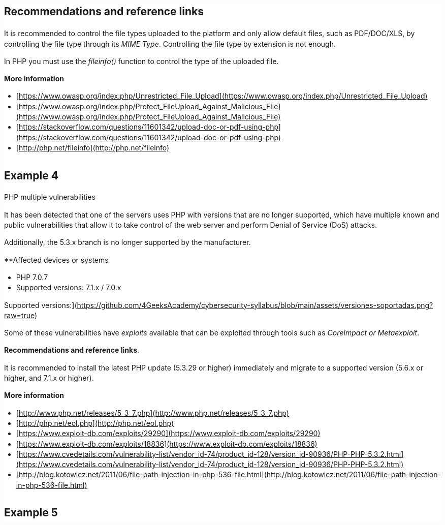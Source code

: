 ## Recommendations and reference links

It is recommended to control the file types uploaded to the platform and only allow default files, such as PDF/DOC/XLS, by controlling the file type through its *MIME Type*. Controlling the file type by extension is not enough.

In PHP you must use the *fileinfo()* function to control the type of the uploaded file.

**More information**

- [https://www.owasp.org/index.php/Unrestricted_File_Upload](https://www.owasp.org/index.php/Unrestricted_File_Upload)
- [https://www.owasp.org/index.php/Protect_FileUpload_Against_Malicious_File](https://www.owasp.org/index.php/Protect_FileUpload_Against_Malicious_File)
- [https://stackoverflow.com/questions/11601342/upload-doc-or-pdf-using-php](https://stackoverflow.com/questions/11601342/upload-doc-or-pdf-using-php)
- [http://php.net/fileinfo](http://php.net/fileinfo)

## Example 4

PHP multiple vulnerabilities

It has been detected that one of the servers uses PHP with versions that are no longer supported, which have multiple known and public vulnerabilities that allow it to take control of the web server and perform Denial of Service (DoS) attacks.

Additionally, the 5.3.x branch is no longer supported by the manufacturer.

**Affected devices or systems

- PHP 7.0.7
- Supported versions: 7.1.x / 7.0.x

Supported versions:](https://github.com/4GeeksAcademy/cybersecurity-syllabus/blob/main/assets/versiones-soportadas.png?raw=true)

Some of these vulnerabilities have *exploits* available that can be exploited through tools such as *CoreImpact or Metaexploit*.

**Recommendations and reference links**.

It is recommended to install the latest PHP update (5.3.29 or higher) immediately and migrate to a supported version (5.6.x or higher, and 7.1.x or higher).

**More information**

- [http://www.php.net/releases/5_3_7.php](http://www.php.net/releases/5_3_7.php)
- [http://php.net/eol.php](http://php.net/eol.php)
- [https://www.exploit-db.com/exploits/29290](https://www.exploit-db.com/exploits/29290)
- [https://www.exploit-db.com/exploits/18836](https://www.exploit-db.com/exploits/18836)
- [https://www.cvedetails.com/vulnerability-list/vendor_id-74/product_id-128/version_id-90936/PHP-PHP-5.3.2.html](https://www.cvedetails.com/vulnerability-list/vendor_id-74/product_id-128/version_id-90936/PHP-PHP-5.3.2.html)
- [http://blog.kotowicz.net/2011/06/file-path-injection-in-php-536-file.html](http://blog.kotowicz.net/2011/06/file-path-injection-in-php-536-file.html)

## Example 5
